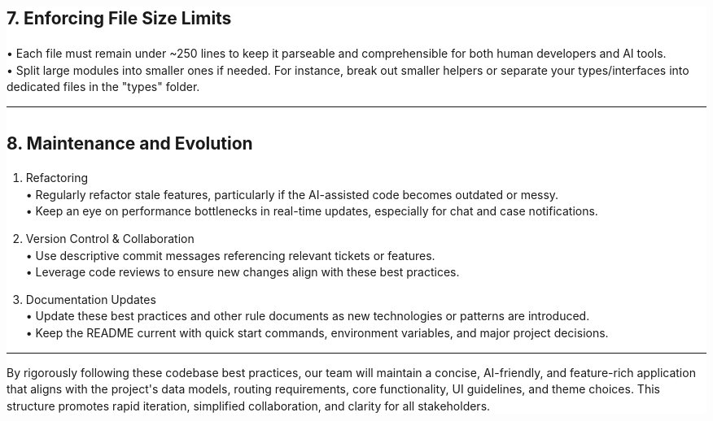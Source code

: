 
## 7. Enforcing File Size Limits

• Each file must remain under ~250 lines to keep it parseable and comprehensible for both human developers and AI tools.  
• Split large modules into smaller ones if needed. For instance, break out smaller helpers or separate your types/interfaces into dedicated files in the "types" folder.

---

## 8. Maintenance and Evolution

1. Refactoring  
   • Regularly refactor stale features, particularly if the AI-assisted code becomes outdated or messy.  
   • Keep an eye on performance bottlenecks in real-time updates, especially for chat and case notifications.

2. Version Control & Collaboration  
   • Use descriptive commit messages referencing relevant tickets or features.  
   • Leverage code reviews to ensure new changes align with these best practices.

3. Documentation Updates  
   • Update these best practices and other rule documents as new technologies or patterns are introduced.  
   • Keep the README current with quick start commands, environment variables, and major project decisions.

---

By rigorously following these codebase best practices, our team will maintain a concise, AI-friendly, and feature-rich application that aligns with the project's data models, routing requirements, core functionality, UI guidelines, and theme choices. This structure promotes rapid iteration, simplified collaboration, and clarity for all stakeholders. 